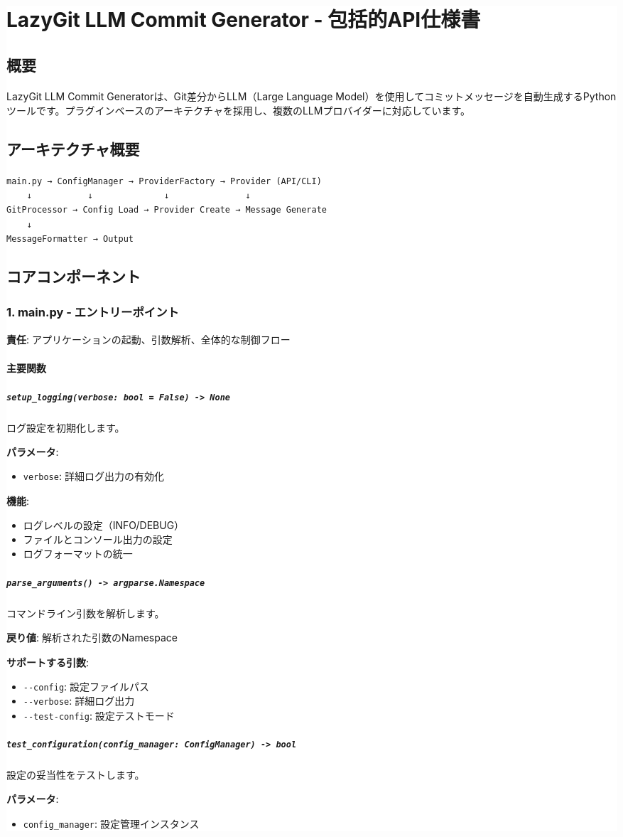 # LazyGit LLM Commit Generator - 包括的API仕様書

## 概要

LazyGit LLM Commit Generatorは、Git差分からLLM（Large Language Model）を使用してコミットメッセージを自動生成するPythonツールです。プラグインベースのアーキテクチャを採用し、複数のLLMプロバイダーに対応しています。

## アーキテクチャ概要

```text
main.py → ConfigManager → ProviderFactory → Provider (API/CLI)
    ↓           ↓              ↓               ↓
GitProcessor → Config Load → Provider Create → Message Generate
    ↓
MessageFormatter → Output
```

## コアコンポーネント

### 1. main.py - エントリーポイント

**責任**: アプリケーションの起動、引数解析、全体的な制御フロー

#### 主要関数

##### `setup_logging(verbose: bool = False) -> None`
ログ設定を初期化します。

**パラメータ**:
- `verbose`: 詳細ログ出力の有効化

**機能**:
- ログレベルの設定（INFO/DEBUG）
- ファイルとコンソール出力の設定
- ログフォーマットの統一

##### `parse_arguments() -> argparse.Namespace`
コマンドライン引数を解析します。

**戻り値**: 解析された引数のNamespace

**サポートする引数**:
- `--config`: 設定ファイルパス
- `--verbose`: 詳細ログ出力
- `--test-config`: 設定テストモード

##### `test_configuration(config_manager: ConfigManager) -> bool`
設定の妥当性をテストします。

**パラメータ**:
- `config_manager`: 設定管理インスタンス
